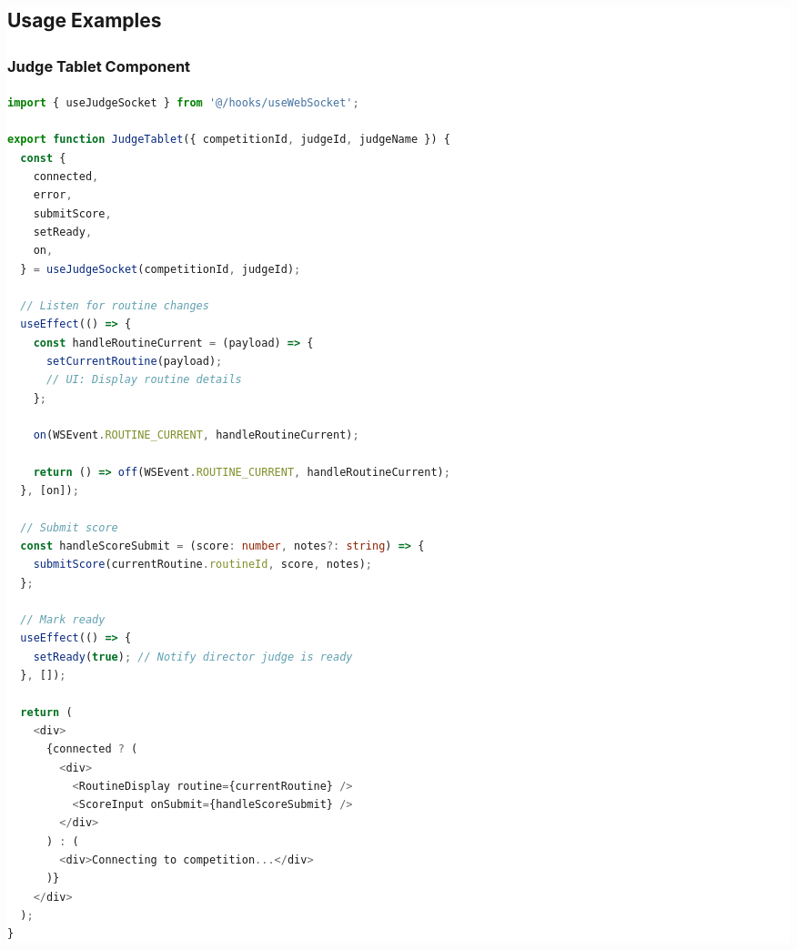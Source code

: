 ## Usage Examples

### Judge Tablet Component

```typescript
import { useJudgeSocket } from '@/hooks/useWebSocket';

export function JudgeTablet({ competitionId, judgeId, judgeName }) {
  const {
    connected,
    error,
    submitScore,
    setReady,
    on,
  } = useJudgeSocket(competitionId, judgeId);

  // Listen for routine changes
  useEffect(() => {
    const handleRoutineCurrent = (payload) => {
      setCurrentRoutine(payload);
      // UI: Display routine details
    };

    on(WSEvent.ROUTINE_CURRENT, handleRoutineCurrent);

    return () => off(WSEvent.ROUTINE_CURRENT, handleRoutineCurrent);
  }, [on]);

  // Submit score
  const handleScoreSubmit = (score: number, notes?: string) => {
    submitScore(currentRoutine.routineId, score, notes);
  };

  // Mark ready
  useEffect(() => {
    setReady(true); // Notify director judge is ready
  }, []);

  return (
    <div>
      {connected ? (
        <div>
          <RoutineDisplay routine={currentRoutine} />
          <ScoreInput onSubmit={handleScoreSubmit} />
        </div>
      ) : (
        <div>Connecting to competition...</div>
      )}
    </div>
  );
}
```
